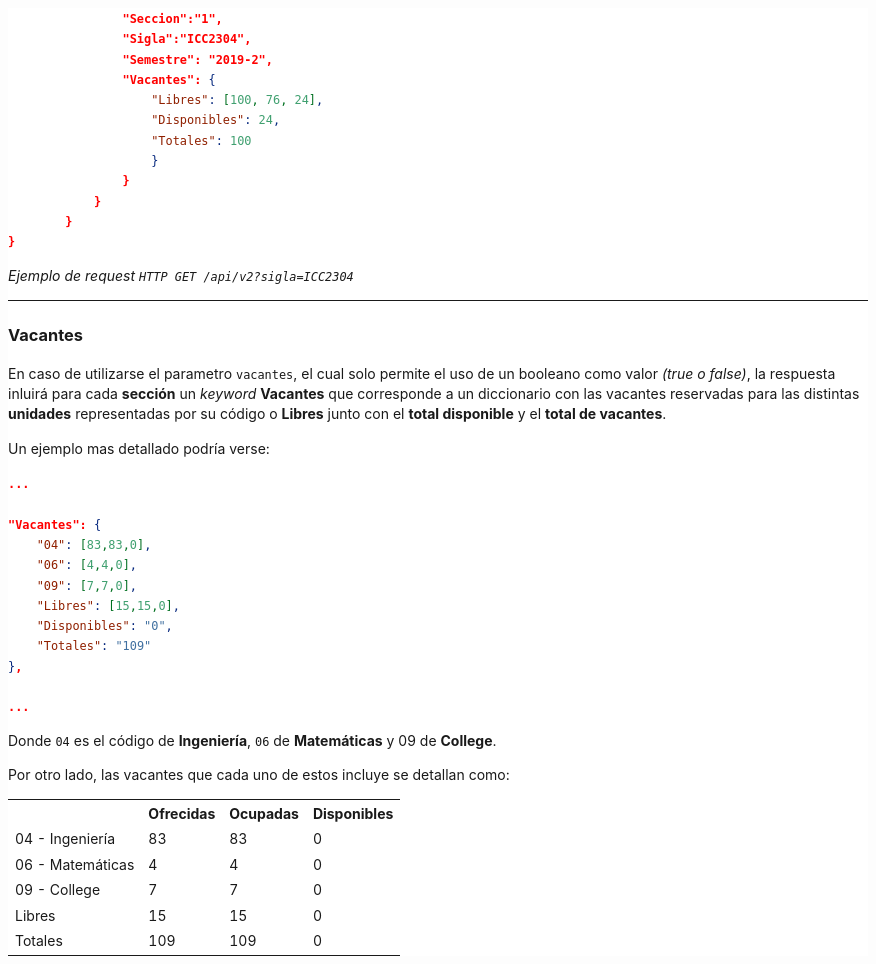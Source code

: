 ```json
                "Seccion":"1",
                "Sigla":"ICC2304",
                "Semestre": "2019-2",
                "Vacantes": {
                    "Libres": [100, 76, 24],
                    "Disponibles": 24,
                    "Totales": 100
                    }
                }
            }
        }
}
```
*Ejemplo de request `HTTP GET /api/v2?sigla=ICC2304`*

---
### **Vacantes**

En caso de utilizarse el parametro `vacantes`, el cual solo permite el uso de un booleano como valor *(true o false)*, la respuesta inluirá para cada **sección** un *keyword* **Vacantes** que corresponde a un diccionario con las vacantes reservadas para las distintas **unidades** representadas por su código o **Libres** junto con el **total disponible** y el **total de vacantes**.

Un ejemplo mas detallado podría verse:
```json
...

"Vacantes": {
    "04": [83,83,0],
    "06": [4,4,0],
    "09": [7,7,0],
    "Libres": [15,15,0],
    "Disponibles": "0",
    "Totales": "109"
},

...
```

Donde `04` es el código de **Ingeniería**, `06` de **Matemáticas** y 09 de **College**.

Por otro lado, las vacantes que cada uno de estos incluye se detallan como:

<table>
<tr>
<th> </th>
<th> Ofrecidas </th>
<th> Ocupadas </th>
<th> Disponibles </th>
</tr>
<tr> <td>04 - Ingeniería </td><td>83</td><td>83</td><td>0</td></tr>
<tr><td>06 - Matemáticas </td><td> 4</td><td>4</td><td>0</td></tr>
<tr><td>09 - College </td><td> 7 </td><td>7 </td><td>0</td></tr>
<tr><td>Libres</td><td> 15 </td><td>15 </td><td>0</td></tr>
<tr><td>Totales</td><td> 109 </td><td>109 </td><td>0</td></tr>
